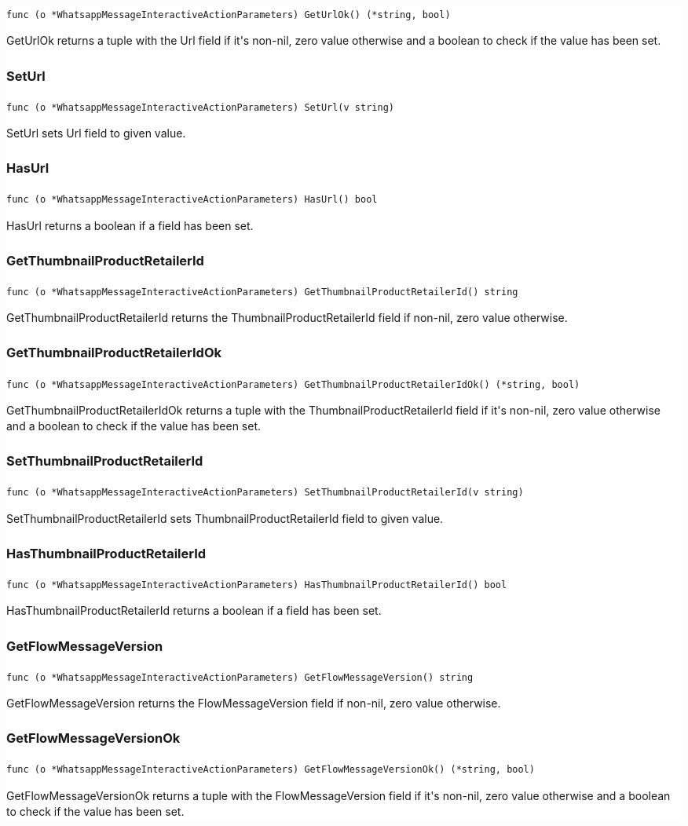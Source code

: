 `func (o *WhatsappMessageInteractiveActionParameters) GetUrlOk() (*string, bool)`

GetUrlOk returns a tuple with the Url field if it's non-nil, zero value otherwise
and a boolean to check if the value has been set.

### SetUrl

`func (o *WhatsappMessageInteractiveActionParameters) SetUrl(v string)`

SetUrl sets Url field to given value.

### HasUrl

`func (o *WhatsappMessageInteractiveActionParameters) HasUrl() bool`

HasUrl returns a boolean if a field has been set.

### GetThumbnailProductRetailerId

`func (o *WhatsappMessageInteractiveActionParameters) GetThumbnailProductRetailerId() string`

GetThumbnailProductRetailerId returns the ThumbnailProductRetailerId field if non-nil, zero value otherwise.

### GetThumbnailProductRetailerIdOk

`func (o *WhatsappMessageInteractiveActionParameters) GetThumbnailProductRetailerIdOk() (*string, bool)`

GetThumbnailProductRetailerIdOk returns a tuple with the ThumbnailProductRetailerId field if it's non-nil, zero value otherwise
and a boolean to check if the value has been set.

### SetThumbnailProductRetailerId

`func (o *WhatsappMessageInteractiveActionParameters) SetThumbnailProductRetailerId(v string)`

SetThumbnailProductRetailerId sets ThumbnailProductRetailerId field to given value.

### HasThumbnailProductRetailerId

`func (o *WhatsappMessageInteractiveActionParameters) HasThumbnailProductRetailerId() bool`

HasThumbnailProductRetailerId returns a boolean if a field has been set.

### GetFlowMessageVersion

`func (o *WhatsappMessageInteractiveActionParameters) GetFlowMessageVersion() string`

GetFlowMessageVersion returns the FlowMessageVersion field if non-nil, zero value otherwise.

### GetFlowMessageVersionOk

`func (o *WhatsappMessageInteractiveActionParameters) GetFlowMessageVersionOk() (*string, bool)`

GetFlowMessageVersionOk returns a tuple with the FlowMessageVersion field if it's non-nil, zero value otherwise
and a boolean to check if the value has been set.
